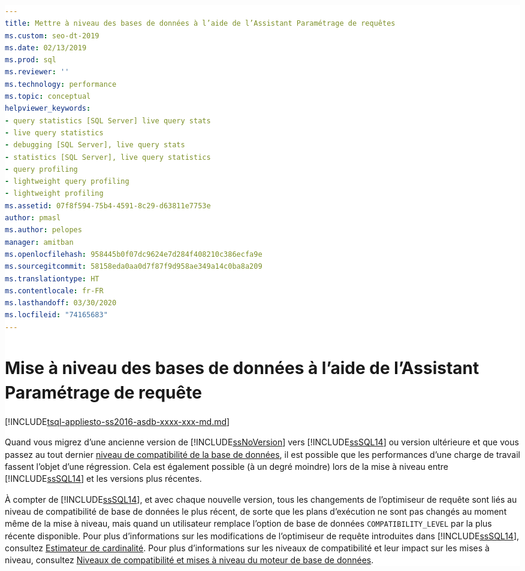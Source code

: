 ```yaml
---
title: Mettre à niveau des bases de données à l’aide de l’Assistant Paramétrage de requêtes
ms.custom: seo-dt-2019
ms.date: 02/13/2019
ms.prod: sql
ms.reviewer: ''
ms.technology: performance
ms.topic: conceptual
helpviewer_keywords:
- query statistics [SQL Server] live query stats
- live query statistics
- debugging [SQL Server], live query stats
- statistics [SQL Server], live query statistics
- query profiling
- lightweight query profiling
- lightweight profiling
ms.assetid: 07f8f594-75b4-4591-8c29-d63811e7753e
author: pmasl
ms.author: pelopes
manager: amitban
ms.openlocfilehash: 958445b0f07dc9624e7d284f408210c386ecfa9e
ms.sourcegitcommit: 58158eda0aa0d7f87f9d958ae349a14c0ba8a209
ms.translationtype: HT
ms.contentlocale: fr-FR
ms.lasthandoff: 03/30/2020
ms.locfileid: "74165683"
---
```

# <a name="upgrading-databases-by-using-the-query-tuning-assistant"></a>Mise à niveau des bases de données à l’aide de l’Assistant Paramétrage de requête
[!INCLUDE[tsql-appliesto-ss2016-asdb-xxxx-xxx-md.md](../../includes/tsql-appliesto-ss2016-asdb-xxxx-xxx-md.md)]

Quand vous migrez d’une ancienne version de [!INCLUDE[ssNoVersion](../../includes/ssnoversion-md.md)] vers [!INCLUDE[ssSQL14](../../includes/sssql14-md.md)] ou version ultérieure et que vous passez au tout dernier [niveau de compatibilité de la base de données](../../relational-databases/databases/view-or-change-the-compatibility-level-of-a-database.md), il est possible que les performances d’une charge de travail fassent l’objet d’une régression. Cela est également possible (à un degré moindre) lors de la mise à niveau entre [!INCLUDE[ssSQL14](../../includes/sssql14-md.md)] et les versions plus récentes.

À compter de [!INCLUDE[ssSQL14](../../includes/sssql14-md.md)], et avec chaque nouvelle version, tous les changements de l’optimiseur de requête sont liés au niveau de compatibilité de base de données le plus récent, de sorte que les plans d’exécution ne sont pas changés au moment même de la mise à niveau, mais quand un utilisateur remplace l’option de base de données `COMPATIBILITY_LEVEL` par la plus récente disponible. Pour plus d’informations sur les modifications de l’optimiseur de requête introduites dans [!INCLUDE[ssSQL14](../../includes/sssql14-md.md)], consultez [Estimateur de cardinalité](../../relational-databases/performance/cardinality-estimation-sql-server.md). Pour plus d’informations sur les niveaux de compatibilité et leur impact sur les mises à niveau, consultez [Niveaux de compatibilité et mises à niveau du moteur de base de données](../../t-sql/statements/alter-database-transact-sql-compatibility-level.md#compatibility-levels-and-database-engine-upgrades).
